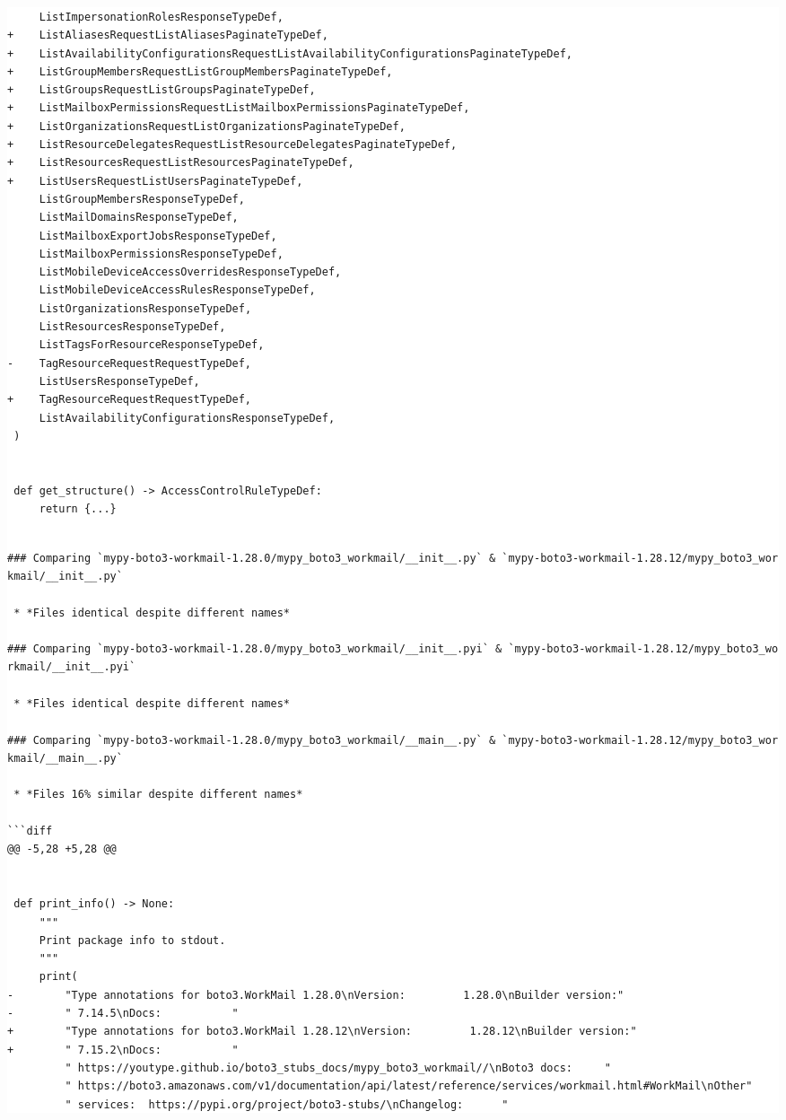 ```
     ListImpersonationRolesResponseTypeDef,
+    ListAliasesRequestListAliasesPaginateTypeDef,
+    ListAvailabilityConfigurationsRequestListAvailabilityConfigurationsPaginateTypeDef,
+    ListGroupMembersRequestListGroupMembersPaginateTypeDef,
+    ListGroupsRequestListGroupsPaginateTypeDef,
+    ListMailboxPermissionsRequestListMailboxPermissionsPaginateTypeDef,
+    ListOrganizationsRequestListOrganizationsPaginateTypeDef,
+    ListResourceDelegatesRequestListResourceDelegatesPaginateTypeDef,
+    ListResourcesRequestListResourcesPaginateTypeDef,
+    ListUsersRequestListUsersPaginateTypeDef,
     ListGroupMembersResponseTypeDef,
     ListMailDomainsResponseTypeDef,
     ListMailboxExportJobsResponseTypeDef,
     ListMailboxPermissionsResponseTypeDef,
     ListMobileDeviceAccessOverridesResponseTypeDef,
     ListMobileDeviceAccessRulesResponseTypeDef,
     ListOrganizationsResponseTypeDef,
     ListResourcesResponseTypeDef,
     ListTagsForResourceResponseTypeDef,
-    TagResourceRequestRequestTypeDef,
     ListUsersResponseTypeDef,
+    TagResourceRequestRequestTypeDef,
     ListAvailabilityConfigurationsResponseTypeDef,
 )
 
 
 def get_structure() -> AccessControlRuleTypeDef:
     return {...}
 ```
```

### Comparing `mypy-boto3-workmail-1.28.0/mypy_boto3_workmail/__init__.py` & `mypy-boto3-workmail-1.28.12/mypy_boto3_workmail/__init__.py`

 * *Files identical despite different names*

### Comparing `mypy-boto3-workmail-1.28.0/mypy_boto3_workmail/__init__.pyi` & `mypy-boto3-workmail-1.28.12/mypy_boto3_workmail/__init__.pyi`

 * *Files identical despite different names*

### Comparing `mypy-boto3-workmail-1.28.0/mypy_boto3_workmail/__main__.py` & `mypy-boto3-workmail-1.28.12/mypy_boto3_workmail/__main__.py`

 * *Files 16% similar despite different names*

```diff
@@ -5,28 +5,28 @@
 
 
 def print_info() -> None:
     """
     Print package info to stdout.
     """
     print(
-        "Type annotations for boto3.WorkMail 1.28.0\nVersion:         1.28.0\nBuilder version:"
-        " 7.14.5\nDocs:           "
+        "Type annotations for boto3.WorkMail 1.28.12\nVersion:         1.28.12\nBuilder version:"
+        " 7.15.2\nDocs:           "
         " https://youtype.github.io/boto3_stubs_docs/mypy_boto3_workmail//\nBoto3 docs:     "
         " https://boto3.amazonaws.com/v1/documentation/api/latest/reference/services/workmail.html#WorkMail\nOther"
         " services:  https://pypi.org/project/boto3-stubs/\nChangelog:      "
```